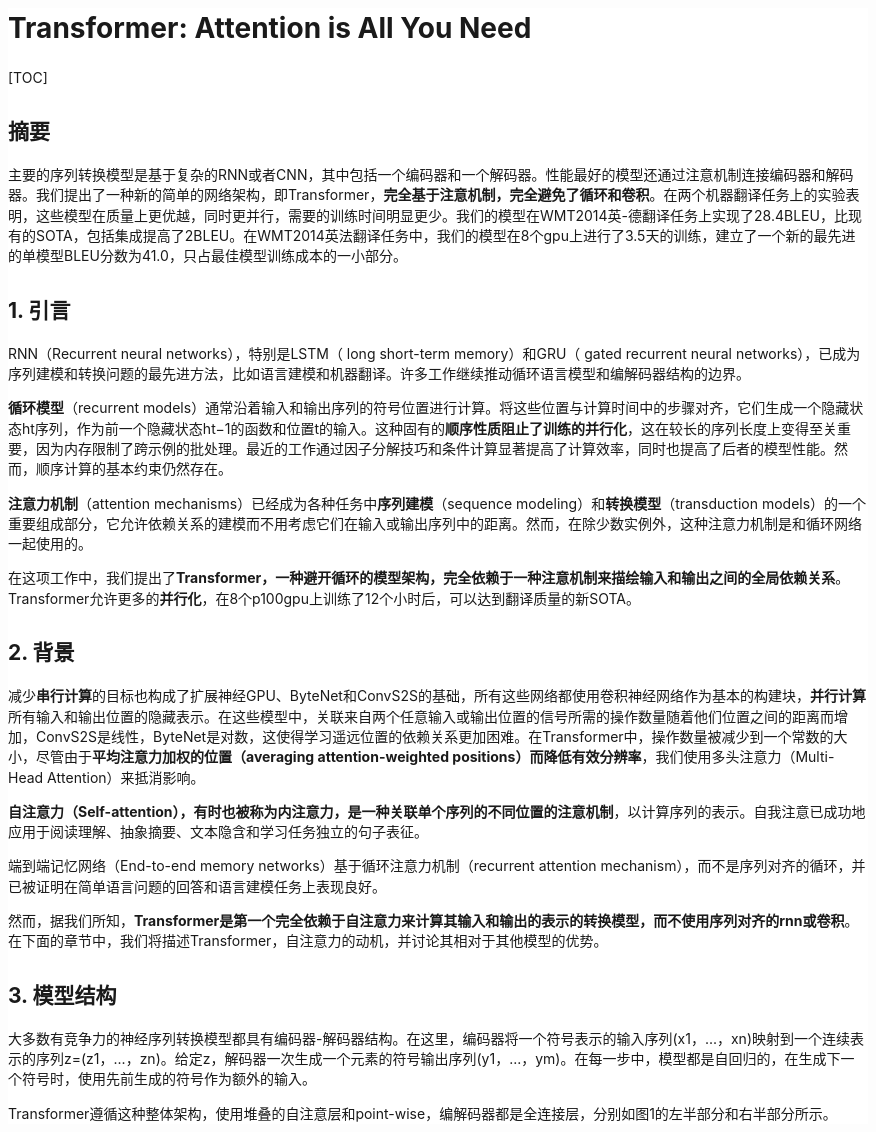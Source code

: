 # Transformer: Attention is All You Need

[TOC]



## 摘要

主要的序列转换模型是基于复杂的RNN或者CNN，其中包括一个编码器和一个解码器。性能最好的模型还通过注意机制连接编码器和解码器。我们提出了一种新的简单的网络架构，即Transformer，**完全基于注意机制，完全避免了循环和卷积**。在两个机器翻译任务上的实验表明，这些模型在质量上更优越，同时更并行，需要的训练时间明显更少。我们的模型在WMT2014英-德翻译任务上实现了28.4BLEU，比现有的SOTA，包括集成提高了2BLEU。在WMT2014英法翻译任务中，我们的模型在8个gpu上进行了3.5天的训练，建立了一个新的最先进的单模型BLEU分数为41.0，只占最佳模型训练成本的一小部分。

## 1. 引言

RNN（Recurrent neural networks），特别是LSTM（ long short-term memory）和GRU（ gated recurrent neural networks），已成为序列建模和转换问题的最先进方法，比如语言建模和机器翻译。许多工作继续推动循环语言模型和编解码器结构的边界。

**循环模型**（recurrent models）通常沿着输入和输出序列的符号位置进行计算。将这些位置与计算时间中的步骤对齐，它们生成一个隐藏状态ht序列，作为前一个隐藏状态ht−1的函数和位置t的输入。这种固有的**顺序性质阻止了训练的并行化**，这在较长的序列长度上变得至关重要，因为内存限制了跨示例的批处理。最近的工作通过因子分解技巧和条件计算显著提高了计算效率，同时也提高了后者的模型性能。然而，顺序计算的基本约束仍然存在。

**注意力机制**（attention mechanisms）已经成为各种任务中**序列建模**（sequence modeling）和**转换模型**（transduction models）的一个重要组成部分，它允许依赖关系的建模而不用考虑它们在输入或输出序列中的距离。然而，在除少数实例外，这种注意力机制是和循环网络一起使用的。

在这项工作中，我们提出了**Transformer，一种避开循环的模型架构，完全依赖于一种注意机制来描绘输入和输出之间的全局依赖关系**。Transformer允许更多的**并行化**，在8个p100gpu上训练了12个小时后，可以达到翻译质量的新SOTA。

## 2. 背景

减少**串行计算**的目标也构成了扩展神经GPU、ByteNet和ConvS2S的基础，所有这些网络都使用卷积神经网络作为基本的构建块，**并行计算**所有输入和输出位置的隐藏表示。在这些模型中，关联来自两个任意输入或输出位置的信号所需的操作数量随着他们位置之间的距离而增加，ConvS2S是线性，ByteNet是对数，这使得学习遥远位置的依赖关系更加困难。在Transformer中，操作数量被减少到一个常数的大小，尽管由于**平均注意力加权的位置（averaging attention-weighted positions）而降低有效分辨率**，我们使用多头注意力（Multi-Head Attention）来抵消影响。

**自注意力（Self-attention），有时也被称为内注意力，是一种关联单个序列的不同位置的注意机制**，以计算序列的表示。自我注意已成功地应用于阅读理解、抽象摘要、文本隐含和学习任务独立的句子表征。

端到端记忆网络（End-to-end memory networks）基于循环注意力机制（recurrent attention mechanism），而不是序列对齐的循环，并已被证明在简单语言问题的回答和语言建模任务上表现良好。

然而，据我们所知，**Transformer是第一个完全依赖于自注意力来计算其输入和输出的表示的转换模型，而不使用序列对齐的rnn或卷积**。在下面的章节中，我们将描述Transformer，自注意力的动机，并讨论其相对于其他模型的优势。

## 3. 模型结构

大多数有竞争力的神经序列转换模型都具有编码器-解码器结构。在这里，编码器将一个符号表示的输入序列(x1，...，xn)映射到一个连续表示的序列z=(z1，...，zn)。给定z，解码器一次生成一个元素的符号输出序列(y1，...，ym)。在每一步中，模型都是自回归的，在生成下一个符号时，使用先前生成的符号作为额外的输入。

Transformer遵循这种整体架构，使用堆叠的自注意层和point-wise，编解码器都是全连接层，分别如图1的左半部分和右半部分所示。
